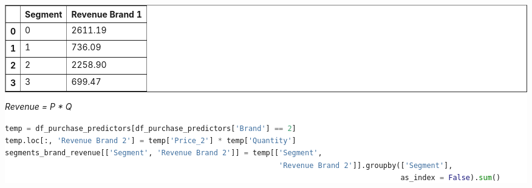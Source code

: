 




<div>

<table border="1" class="dataframe">
  <thead>
    <tr style="text-align: right;">
      <th></th>
      <th>Segment</th>
      <th>Revenue Brand 1</th>
    </tr>
  </thead>
  <tbody>
    <tr>
      <th>0</th>
      <td>0</td>
      <td>2611.19</td>
    </tr>
    <tr>
      <th>1</th>
      <td>1</td>
      <td>736.09</td>
    </tr>
    <tr>
      <th>2</th>
      <td>2</td>
      <td>2258.90</td>
    </tr>
    <tr>
      <th>3</th>
      <td>3</td>
      <td>699.47</td>
    </tr>
  </tbody>
</table>
</div>



*Revenue = P * Q*


```python
temp = df_purchase_predictors[df_purchase_predictors['Brand'] == 2]
temp.loc[:, 'Revenue Brand 2'] = temp['Price_2'] * temp['Quantity']
segments_brand_revenue[['Segment', 'Revenue Brand 2']] = temp[['Segment', 
                                                               'Revenue Brand 2']].groupby(['Segment'],
                                                                                           as_index = False).sum()
```



